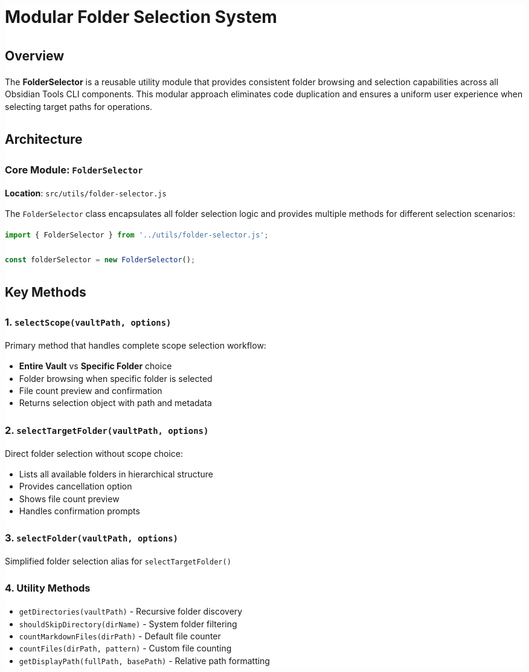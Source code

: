 # Modular Folder Selection System

## Overview

The **FolderSelector** is a reusable utility module that provides consistent folder browsing and selection capabilities across all Obsidian Tools CLI components. This modular approach eliminates code duplication and ensures a uniform user experience when selecting target paths for operations.

## Architecture

### Core Module: `FolderSelector`
**Location**: `src/utils/folder-selector.js`

The `FolderSelector` class encapsulates all folder selection logic and provides multiple methods for different selection scenarios:

```javascript
import { FolderSelector } from '../utils/folder-selector.js';

const folderSelector = new FolderSelector();
```

## Key Methods

### 1. `selectScope(vaultPath, options)`
Primary method that handles complete scope selection workflow:
- **Entire Vault** vs **Specific Folder** choice
- Folder browsing when specific folder is selected
- File count preview and confirmation
- Returns selection object with path and metadata

### 2. `selectTargetFolder(vaultPath, options)`
Direct folder selection without scope choice:
- Lists all available folders in hierarchical structure
- Provides cancellation option
- Shows file count preview
- Handles confirmation prompts

### 3. `selectFolder(vaultPath, options)`
Simplified folder selection alias for `selectTargetFolder()`

### 4. Utility Methods
- `getDirectories(vaultPath)` - Recursive folder discovery
- `shouldSkipDirectory(dirName)` - System folder filtering
- `countMarkdownFiles(dirPath)` - Default file counter
- `countFiles(dirPath, pattern)` - Custom file counting
- `getDisplayPath(fullPath, basePath)` - Relative path formatting
